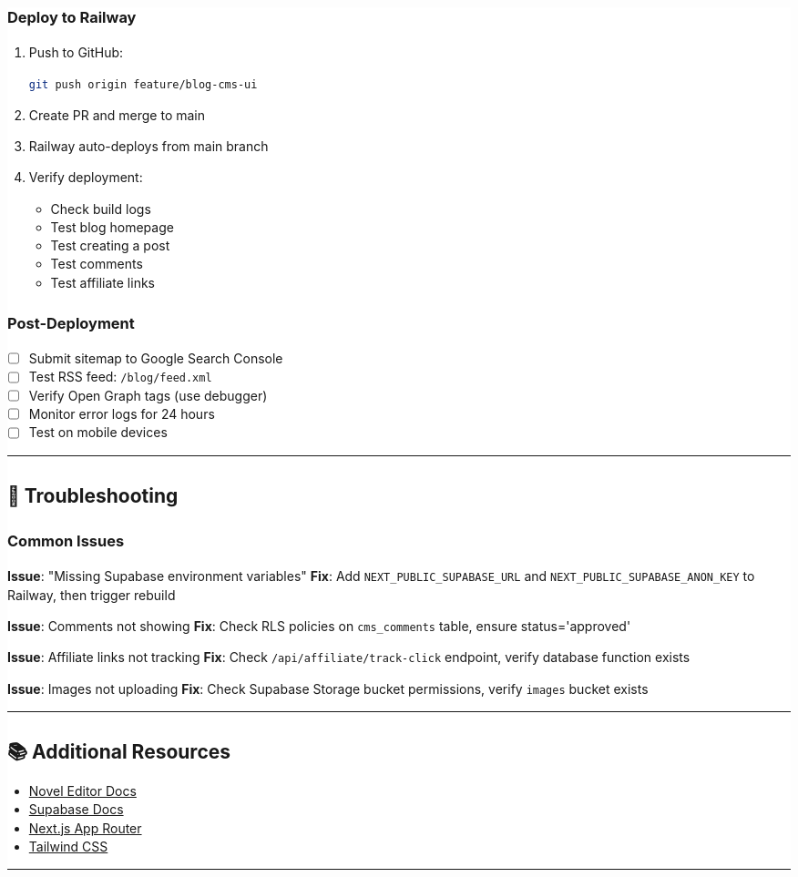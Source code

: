### Deploy to Railway

1. Push to GitHub:
   ```bash
   git push origin feature/blog-cms-ui
   ```

2. Create PR and merge to main

3. Railway auto-deploys from main branch

4. Verify deployment:
   - Check build logs
   - Test blog homepage
   - Test creating a post
   - Test comments
   - Test affiliate links

### Post-Deployment

- [ ] Submit sitemap to Google Search Console
- [ ] Test RSS feed: `/blog/feed.xml`
- [ ] Verify Open Graph tags (use debugger)
- [ ] Monitor error logs for 24 hours
- [ ] Test on mobile devices

---

## 🐛 Troubleshooting

### Common Issues

**Issue**: "Missing Supabase environment variables"
**Fix**: Add `NEXT_PUBLIC_SUPABASE_URL` and `NEXT_PUBLIC_SUPABASE_ANON_KEY` to Railway, then trigger rebuild

**Issue**: Comments not showing
**Fix**: Check RLS policies on `cms_comments` table, ensure status='approved'

**Issue**: Affiliate links not tracking
**Fix**: Check `/api/affiliate/track-click` endpoint, verify database function exists

**Issue**: Images not uploading
**Fix**: Check Supabase Storage bucket permissions, verify `images` bucket exists

---

## 📚 Additional Resources

- [Novel Editor Docs](https://github.com/steven-tey/novel)
- [Supabase Docs](https://supabase.com/docs)
- [Next.js App Router](https://nextjs.org/docs/app)
- [Tailwind CSS](https://tailwindcss.com/docs)

---